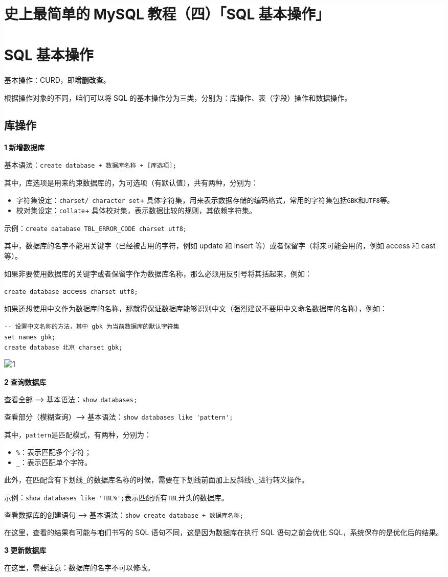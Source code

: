 # 史上最简单的 MySQL 教程（四）「SQL 基本操作」

SQL 基本操作
========

基本操作：CURD，即**增删改查**。

根据操作对象的不同，咱们可以将 SQL 的基本操作分为三类，分别为：库操作、表（字段）操作和数据操作。

库操作
---
**1 新增数据库**

基本语法：`create database + 数据库名称 + [库选项];`

其中，库选项是用来约束数据库的，为可选项（有默认值），共有两种，分别为：

 - 字符集设定：`charset/ character set`+ 具体字符集，用来表示数据存储的编码格式，常用的字符集包括`GBK`和`UTF8`等。
 - 校对集设定：`collate`+ 具体校对集，表示数据比较的规则，其依赖字符集。

示例：`create database TBL_ERROR_CODE charset utf8;`

其中，数据库的名字不能用关键字（已经被占用的字符，例如 update 和 insert 等）或者保留字（将来可能会用的，例如 access 和 cast 等）。

如果非要使用数据库的关键字或者保留字作为数据库名称，那么必须用反引号将其括起来，例如：

`create database `access` charset utf8;`

如果还想使用中文作为数据库的名称，那就得保证数据库能够识别中文（强烈建议不要用中文命名数据库的名称），例如：

```
-- 设置中文名称的方法，其中 gbk 为当前数据库的默认字符集
set names gbk;
create database 北京 charset gbk;
```

![1](http://img.blog.csdn.net/20170503130944273)

**2 查询数据库**

查看全部 --> 基本语法：`show databases;`

查看部分（模糊查询）--> 基本语法：`show databases like 'pattern';` 

其中，`pattern`是匹配模式，有两种，分别为：

 - `%`：表示匹配多个字符；
 - `_`：表示匹配单个字符。

此外，在匹配含有下划线`_`的数据库名称的时候，需要在下划线前面加上反斜线`\_`进行转义操作。

示例：`show databases like 'TBL%';`表示匹配所有`TBL`开头的数据库。

查看数据库的创建语句 --> 基本语法：`show create database + 数据库名称;`

在这里，查看的结果有可能与咱们书写的 SQL 语句不同，这是因为数据库在执行 SQL 语句之前会优化 SQL，系统保存的是优化后的结果。

**3 更新数据库**

在这里，需要注意：数据库的名字不可以修改。
